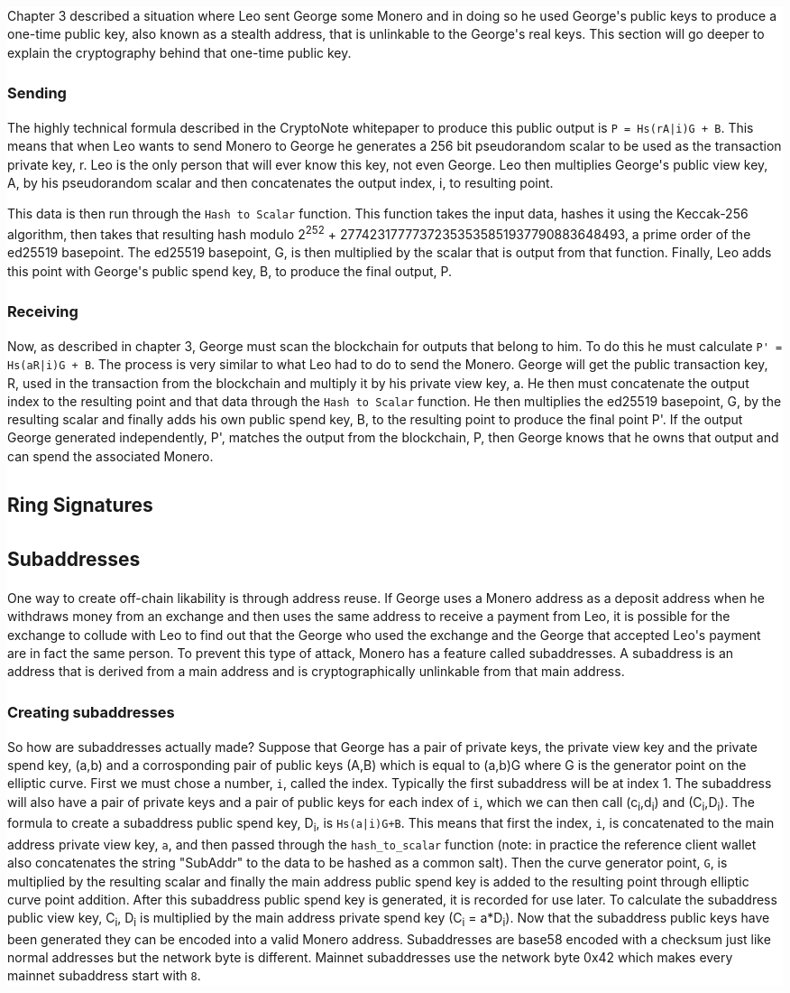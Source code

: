 Chapter 3 described a situation where Leo sent George some Monero and in doing so he used George's public keys to produce a one-time public key, also known as a stealth address, that is unlinkable to the George's real keys. This section will go deeper to explain the cryptography behind that one-time public key.

### Sending

The highly technical formula described in the CryptoNote whitepaper to produce this public output is `P = Hs(rA|i)G + B`. This means that when Leo wants to send Monero to George he generates a 256 bit pseudorandom scalar to be used as the transaction private key, r. Leo is the only person that will ever know this key, not even George. Leo then multiplies George's public view key, A, by his pseudorandom scalar and then concatenates the output index, i, to resulting point. 

This data is then run through the `Hash to Scalar` function. This function takes the input data, hashes it using the Keccak-256 algorithm, then takes that resulting hash modulo 2<sup>252</sup> + 27742317777372353535851937790883648493, a prime order of the ed25519 basepoint. The ed25519 basepoint, G, is then multiplied by the scalar that is output from that function. Finally, Leo adds this point with George's public spend key, B, to produce the final output, P.

### Receiving

Now, as described in chapter 3, George must scan the blockchain for outputs that belong to him. To do this he must calculate `P' = Hs(aR|i)G + B`. The process is very similar to what Leo had to do to send the Monero. George will get the public transaction key, R, used in the transaction from the blockchain and multiply it by his private view key, a. He then must concatenate the output index to the resulting point and that data through the `Hash to Scalar` function. He then multiplies the ed25519 basepoint, G, by the resulting scalar and finally adds his own public spend key, B, to the resulting point to produce the final point P'. If the output George generated independently, P', matches the output from the blockchain, P, then George knows that he owns that output and can spend the associated Monero.

## Ring Signatures

## Subaddresses

One way to create off-chain likability is through address reuse. If George uses a Monero address as a deposit address when he withdraws money from an exchange and then uses the same address to receive a payment from Leo, it is possible for the exchange to collude with Leo to find out that the George who used the exchange and the George that accepted Leo's payment are in fact the same person. To prevent this type of attack, Monero has a feature called subaddresses. A subaddress is an address that is derived from a main address and is cryptographically unlinkable from that main address.

### Creating subaddresses

So how are subaddresses actually made? Suppose that George has a pair of private keys, the private view key and the private spend key, (a,b) and a corrosponding pair of public keys (A,B) which is equal to (a,b)G where G is the generator point on the elliptic curve. First we must chose a number, `i`, called the index. Typically the first subaddress will be at index 1. The subaddress will also have a pair of private keys and a pair of public keys for each index of `i`, which we can then call (c<sub>i</sub>,d<sub>i</sub>) and (C<sub>i</sub>,D<sub>i</sub>). The formula to create a subaddress public spend key, D<sub>i</sub>, is `Hs(a|i)G+B`. This means that first the index, `i`, is concatenated to the main address private view key, `a`, and then passed through the `hash_to_scalar` function (note: in practice the reference client wallet also concatenates the string "SubAddr" to the data to be hashed as a common salt). Then the curve generator point, `G`, is multiplied by the resulting scalar and finally the main address public spend key is added to the resulting point through elliptic curve point addition. After this subaddress public spend key is generated, it is recorded for use later. To calculate the subaddress public view key, C<sub>i</sub>, D<sub>i</sub> is multiplied by the main address private spend key (C<sub>i</sub> = a*D<sub>i</sub>). Now that the subaddress public keys have been generated they can be encoded into a valid Monero address. Subaddresses are base58 encoded with a checksum just like normal addresses but the network byte is different. Mainnet subaddresses use the network byte 0x42 which makes every mainnet subaddress start with `8`.
